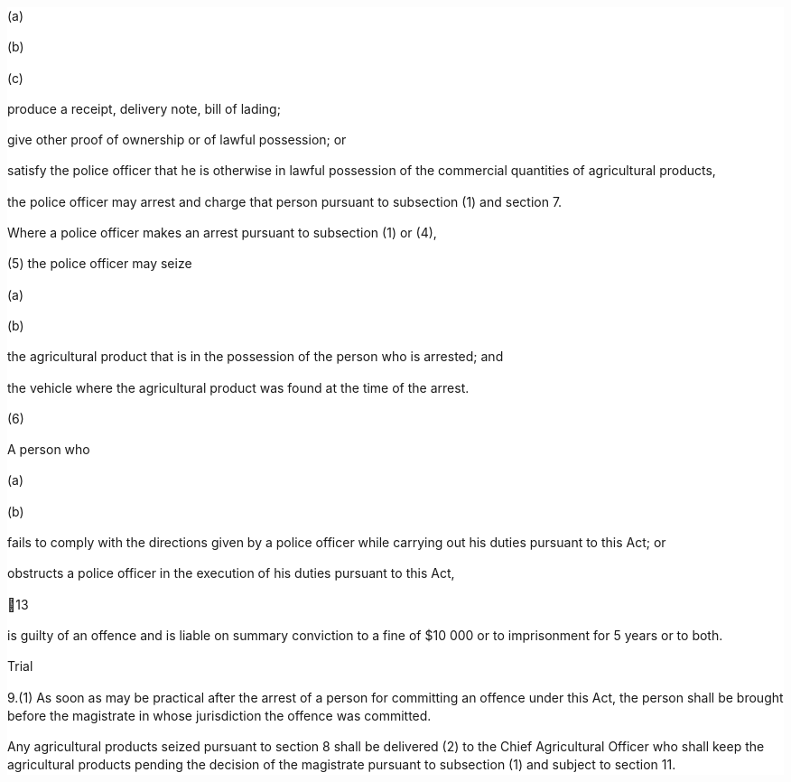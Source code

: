 (a)

(b)

(c)

produce a receipt, delivery note, bill of lading;

give other proof of ownership or of lawful possession; or

satisfy the police officer that he is otherwise in lawful possession of
the commercial quantities of agricultural products,

the police officer may arrest and charge that person pursuant to subsection (1)
and section 7.

Where a police officer makes an arrest pursuant to subsection (1) or (4),

(5)
the police officer may seize

(a)

(b)

the agricultural product that is in the possession of the person who is
arrested; and

the vehicle where the agricultural product was found at the time of the
arrest.

(6)

A person who

(a)

(b)

fails  to  comply  with  the  directions  given  by  a  police  officer  while
carrying out his duties pursuant to this Act; or

obstructs a police officer in the execution of his duties pursuant to this
Act,

13

is guilty of an offence and is liable on summary conviction to a fine of $10 000
or to imprisonment for 5 years or to both.

Trial

9.(1)
As soon as may be practical after the arrest of a person for committing
an offence under this Act, the person shall be brought before the magistrate in
whose jurisdiction the offence was committed.

Any agricultural products seized pursuant to section 8 shall be delivered
(2)
to the Chief Agricultural Officer who shall keep the agricultural products pending
the decision of the magistrate pursuant to subsection (1) and subject to section
11.

